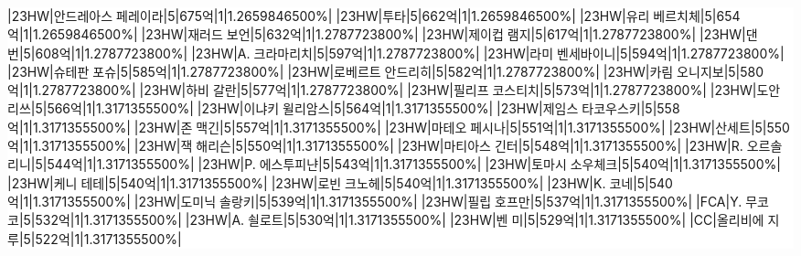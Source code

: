 |23HW|안드레아스 페레이라|5|675억|1|1.2659846500%|
|23HW|투타|5|662억|1|1.2659846500%|
|23HW|유리 베르치체|5|654억|1|1.2659846500%|
|23HW|재러드 보언|5|632억|1|1.2787723800%|
|23HW|제이컵 램지|5|617억|1|1.2787723800%|
|23HW|댄 번|5|608억|1|1.2787723800%|
|23HW|A. 크라마리치|5|597억|1|1.2787723800%|
|23HW|라미 벤세바이니|5|594억|1|1.2787723800%|
|23HW|슈테판 포슈|5|585억|1|1.2787723800%|
|23HW|로베르트 안드리히|5|582억|1|1.2787723800%|
|23HW|카림 오니지보|5|580억|1|1.2787723800%|
|23HW|하비 갈란|5|577억|1|1.2787723800%|
|23HW|필리프 코스티치|5|573억|1|1.2787723800%|
|23HW|도안 리쓰|5|566억|1|1.3171355500%|
|23HW|이냐키 윌리암스|5|564억|1|1.3171355500%|
|23HW|제임스 타코우스키|5|558억|1|1.3171355500%|
|23HW|존 맥긴|5|557억|1|1.3171355500%|
|23HW|마테오 페시나|5|551억|1|1.3171355500%|
|23HW|산세트|5|550억|1|1.3171355500%|
|23HW|잭 해리슨|5|550억|1|1.3171355500%|
|23HW|마티아스 긴터|5|548억|1|1.3171355500%|
|23HW|R. 오르솔리니|5|544억|1|1.3171355500%|
|23HW|P. 에스투피냔|5|543억|1|1.3171355500%|
|23HW|토마시 소우체크|5|540억|1|1.3171355500%|
|23HW|케니 테테|5|540억|1|1.3171355500%|
|23HW|로빈 크노헤|5|540억|1|1.3171355500%|
|23HW|K. 코네|5|540억|1|1.3171355500%|
|23HW|도미닉 솔랑키|5|539억|1|1.3171355500%|
|23HW|필립 호프만|5|537억|1|1.3171355500%|
|FCA|Y. 무코코|5|532억|1|1.3171355500%|
|23HW|A. 쇨로트|5|530억|1|1.3171355500%|
|23HW|벤 미|5|529억|1|1.3171355500%|
|CC|올리비에 지루|5|522억|1|1.3171355500%|
